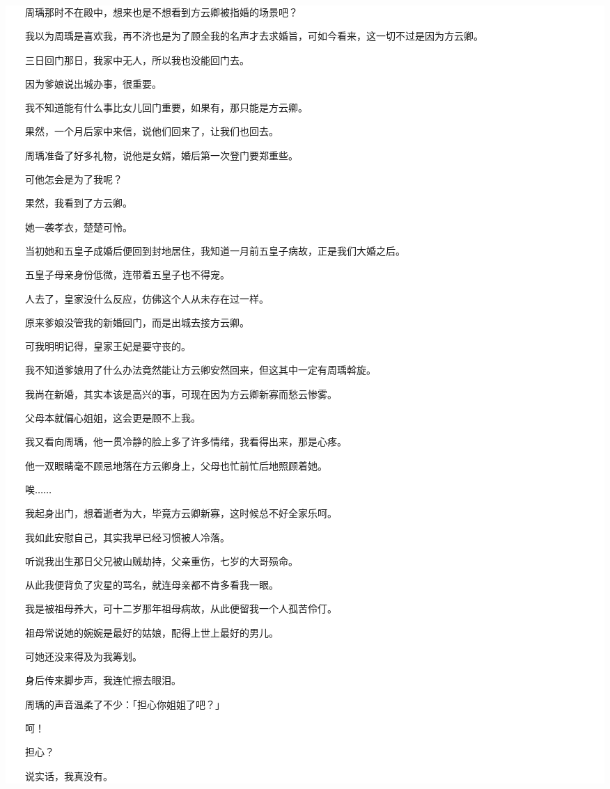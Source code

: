 &emsp;&emsp;周瑀那时不在殿中，想来也是不想看到方云卿被指婚的场景吧？  
  
&emsp;&emsp;我以为周瑀是喜欢我，再不济也是为了顾全我的名声才去求婚旨，可如今看来，这一切不过是因为方云卿。  
  
&emsp;&emsp;三日回门那日，我家中无人，所以我也没能回门去。  
  
&emsp;&emsp;因为爹娘说出城办事，很重要。  
  
&emsp;&emsp;我不知道能有什么事比女儿回门重要，如果有，那只能是方云卿。  
  
&emsp;&emsp;果然，一个月后家中来信，说他们回来了，让我们也回去。  
  
&emsp;&emsp;周瑀准备了好多礼物，说他是女婿，婚后第一次登门要郑重些。  
  
&emsp;&emsp;可他怎会是为了我呢？  
  
&emsp;&emsp;果然，我看到了方云卿。  
  
&emsp;&emsp;她一袭孝衣，楚楚可怜。  
  
&emsp;&emsp;当初她和五皇子成婚后便回到封地居住，我知道一月前五皇子病故，正是我们大婚之后。  
  
&emsp;&emsp;五皇子母亲身份低微，连带着五皇子也不得宠。  
  
&emsp;&emsp;人去了，皇家没什么反应，仿佛这个人从未存在过一样。  
  
&emsp;&emsp;原来爹娘没管我的新婚回门，而是出城去接方云卿。  
  
&emsp;&emsp;可我明明记得，皇家王妃是要守丧的。  
  
&emsp;&emsp;我不知道爹娘用了什么办法竟然能让方云卿安然回来，但这其中一定有周瑀斡旋。  
  
&emsp;&emsp;我尚在新婚，其实本该是高兴的事，可现在因为方云卿新寡而愁云惨雾。  
  
&emsp;&emsp;父母本就偏心姐姐，这会更是顾不上我。  
  
&emsp;&emsp;我又看向周瑀，他一贯冷静的脸上多了许多情绪，我看得出来，那是心疼。  
  
&emsp;&emsp;他一双眼睛毫不顾忌地落在方云卿身上，父母也忙前忙后地照顾着她。  
  
&emsp;&emsp;唉……  
  
&emsp;&emsp;我起身出门，想着逝者为大，毕竟方云卿新寡，这时候总不好全家乐呵。  
  
&emsp;&emsp;我如此安慰自己，其实我早已经习惯被人冷落。  
  
&emsp;&emsp;听说我出生那日父兄被山贼劫持，父亲重伤，七岁的大哥殒命。  
  
&emsp;&emsp;从此我便背负了灾星的骂名，就连母亲都不肯多看我一眼。  
  
&emsp;&emsp;我是被祖母养大，可十二岁那年祖母病故，从此便留我一个人孤苦伶仃。  
  
&emsp;&emsp;祖母常说她的婉婉是最好的姑娘，配得上世上最好的男儿。  
  
&emsp;&emsp;可她还没来得及为我筹划。  
  
&emsp;&emsp;身后传来脚步声，我连忙擦去眼泪。  
  
&emsp;&emsp;周瑀的声音温柔了不少：「担心你姐姐了吧？」  
  
&emsp;&emsp;呵！  
  
&emsp;&emsp;担心？  
  
&emsp;&emsp;说实话，我真没有。  
  
